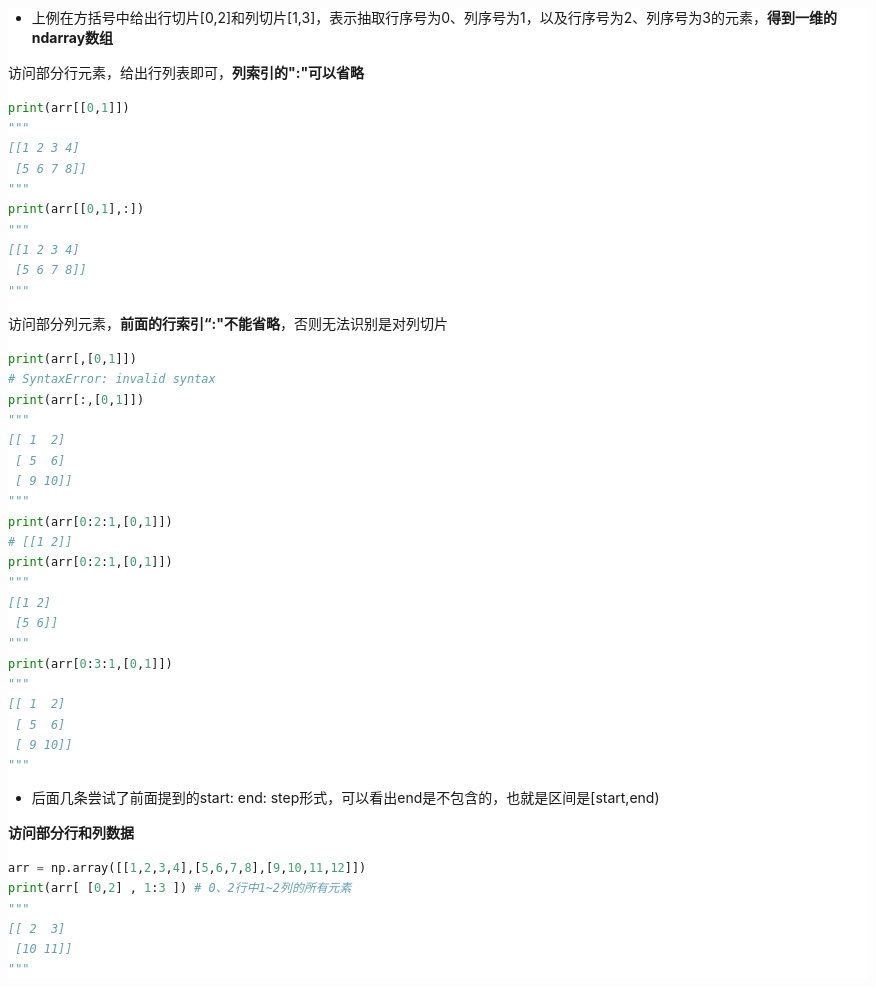 - 上例在方括号中给出行切片[0,2]和列切片[1,3]，表示抽取行序号为0、列序号为1，以及行序号为2、列序号为3的元素，**得到一维的ndarray数组**

访问部分行元素，给出行列表即可，**列索引的":"可以省略**

```python
print(arr[[0,1]])
"""
[[1 2 3 4]
 [5 6 7 8]]
"""
print(arr[[0,1],:])
"""
[[1 2 3 4]
 [5 6 7 8]]
"""
```

访问部分列元素，**前面的行索引“:"不能省略**，否则无法识别是对列切片

```python
print(arr[,[0,1]])
# SyntaxError: invalid syntax
print(arr[:,[0,1]])
"""
[[ 1  2]
 [ 5  6]
 [ 9 10]]
"""
print(arr[0:2:1,[0,1]])
# [[1 2]]
print(arr[0:2:1,[0,1]])
"""
[[1 2]
 [5 6]]
"""
print(arr[0:3:1,[0,1]])
"""
[[ 1  2]
 [ 5  6]
 [ 9 10]]
"""
```

- 后面几条尝试了前面提到的start: end: step形式，可以看出end是不包含的，也就是区间是[start,end)

**访问部分行和列数据**

```python
arr = np.array([[1,2,3,4],[5,6,7,8],[9,10,11,12]])
print(arr[ [0,2] , 1:3 ]) # 0、2行中1~2列的所有元素
"""
[[ 2  3]
 [10 11]]
"""
```
